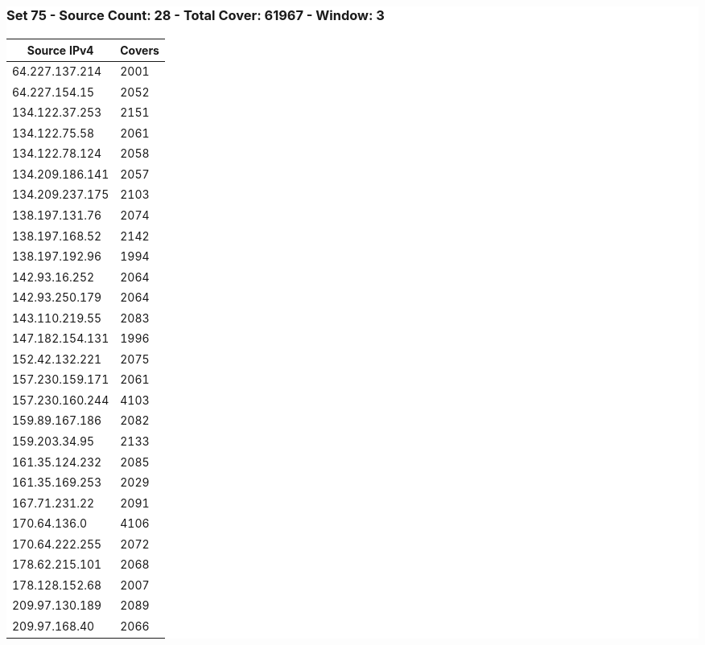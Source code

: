 ### Set 75 - Source Count: 28 - Total Cover: 61967 - Window: 3

| Source IPv4 | Covers |
| --- | --- |
| 64.227.137.214 | 2001 |
| 64.227.154.15 | 2052 |
| 134.122.37.253 | 2151 |
| 134.122.75.58 | 2061 |
| 134.122.78.124 | 2058 |
| 134.209.186.141 | 2057 |
| 134.209.237.175 | 2103 |
| 138.197.131.76 | 2074 |
| 138.197.168.52 | 2142 |
| 138.197.192.96 | 1994 |
| 142.93.16.252 | 2064 |
| 142.93.250.179 | 2064 |
| 143.110.219.55 | 2083 |
| 147.182.154.131 | 1996 |
| 152.42.132.221 | 2075 |
| 157.230.159.171 | 2061 |
| 157.230.160.244 | 4103 |
| 159.89.167.186 | 2082 |
| 159.203.34.95 | 2133 |
| 161.35.124.232 | 2085 |
| 161.35.169.253 | 2029 |
| 167.71.231.22 | 2091 |
| 170.64.136.0 | 4106 |
| 170.64.222.255 | 2072 |
| 178.62.215.101 | 2068 |
| 178.128.152.68 | 2007 |
| 209.97.130.189 | 2089 |
| 209.97.168.40 | 2066 |
